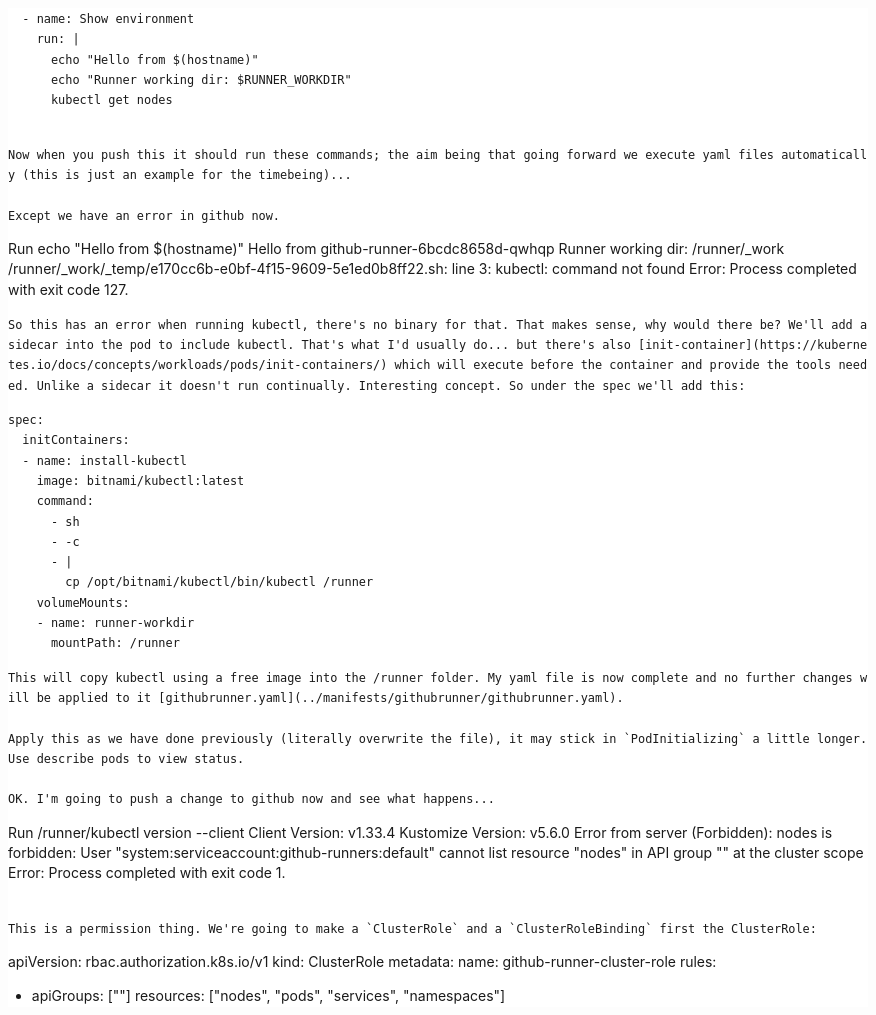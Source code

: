       - name: Show environment
        run: |
          echo "Hello from $(hostname)"
          echo "Runner working dir: $RUNNER_WORKDIR"
          kubectl get nodes
```

Now when you push this it should run these commands; the aim being that going forward we execute yaml files automatically (this is just an example for the timebeing)...

Except we have an error in github now.

```
Run echo "Hello from $(hostname)" 
Hello from github-runner-6bcdc8658d-qwhqp 
Runner working dir: /runner/_work /runner/_work/_temp/e170cc6b-e0bf-4f15-9609-5e1ed0b8ff22.sh: 
line 3: kubectl: command not found Error: Process completed with exit code 127.
```
So this has an error when running kubectl, there's no binary for that. That makes sense, why would there be? We'll add a sidecar into the pod to include kubectl. That's what I'd usually do... but there's also [init-container](https://kubernetes.io/docs/concepts/workloads/pods/init-containers/) which will execute before the container and provide the tools needed. Unlike a sidecar it doesn't run continually. Interesting concept. So under the spec we'll add this:

```
    spec:
      initContainers:
      - name: install-kubectl
        image: bitnami/kubectl:latest
        command:
          - sh
          - -c
          - |
            cp /opt/bitnami/kubectl/bin/kubectl /runner
        volumeMounts:
        - name: runner-workdir
          mountPath: /runner
```
This will copy kubectl using a free image into the /runner folder. My yaml file is now complete and no further changes will be applied to it [githubrunner.yaml](../manifests/githubrunner/githubrunner.yaml).

Apply this as we have done previously (literally overwrite the file), it may stick in `PodInitializing` a little longer. Use describe pods to view status.

OK. I'm going to push a change to github now and see what happens...

```
Run /runner/kubectl version --client Client Version: v1.33.4 Kustomize Version: v5.6.0 
Error from server (Forbidden): nodes is forbidden: User "system:serviceaccount:github-runners:default" cannot list resource "nodes" in API group "" at the cluster scope Error: Process completed with exit code 1.
```

This is a permission thing. We're going to make a `ClusterRole` and a `ClusterRoleBinding` first the ClusterRole:

```
apiVersion: rbac.authorization.k8s.io/v1
kind: ClusterRole
metadata:
  name: github-runner-cluster-role
rules:
- apiGroups: [""]
  resources: ["nodes", "pods", "services", "namespaces"]